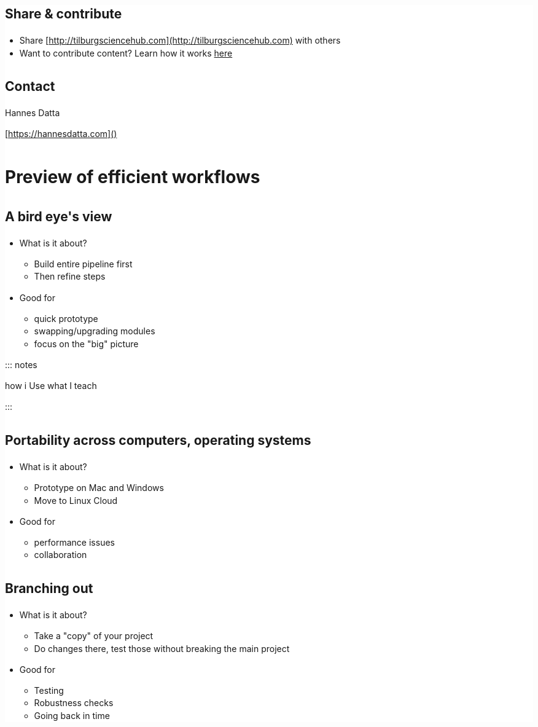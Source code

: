 ## Share & contribute

- Share [http://tilburgsciencehub.com](http://tilburgsciencehub.com) with others
- Want to contribute content? Learn how it works [here](https://github.com/hannesdatta/tilburg-science-hub/blob/tilburg-update/CONTRIBUTING.md)

## Contact

Hannes Datta

[https://hannesdatta.com]()



# Preview of efficient workflows

## A bird eye's view

- What is it about?
    - Build entire pipeline first
    - Then refine steps

- Good for
    - quick prototype
    - swapping/upgrading modules
    - focus on the "big" picture

::: notes

how i Use what I teach

:::

## Portability across computers, operating systems

- What is it about?
    - Prototype on Mac and Windows
    - Move to Linux Cloud

- Good for
    - performance issues
    - collaboration

## Branching out

- What is it about?
    - Take a "copy" of your project
    - Do changes there, test those without breaking the main project

- Good for
    - Testing
    - Robustness checks
    - Going back in time
